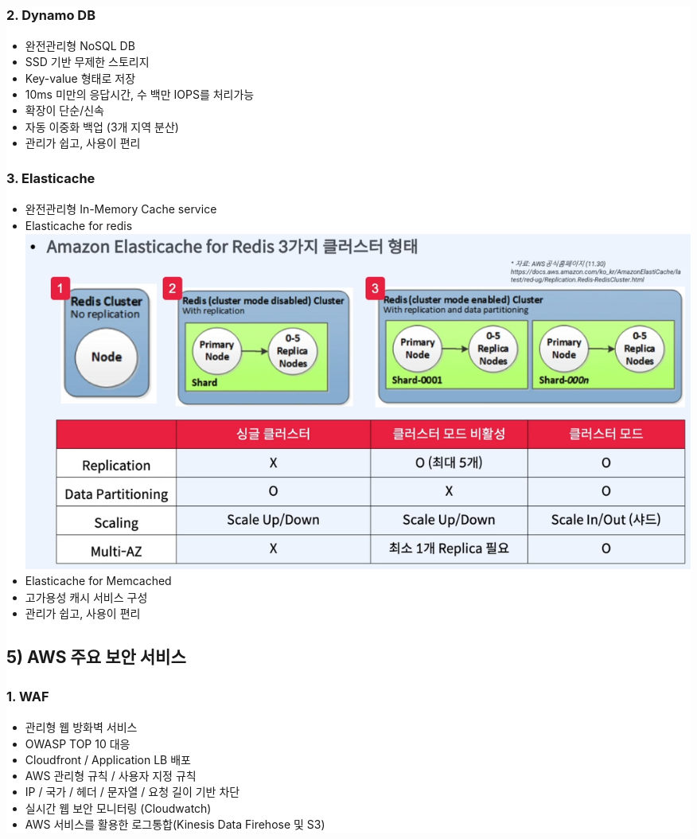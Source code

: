 ### 2. Dynamo DB
- 완전관리형 NoSQL DB
- SSD 기반 무제한 스토리지
- Key-value 형태로 저장
- 10ms 미만의 응답시간, 수 백만 IOPS를 처리가능
- 확장이 단순/신속
- 자동 이중화 백업 (3개 지역 분산)
- 관리가 쉽고, 사용이 편리

### 3. Elasticache
- 완전관리형 In-Memory Cache service
- Elasticache for redis \
![Alt text](/images/Study/AWSDataEngineering/2023-10-12-1/image-7.png)
- Elasticache for Memcached
- 고가용성 캐시 서비스 구성
- 관리가 쉽고, 사용이 편리


## 5) AWS 주요 보안 서비스
### 1. WAF
- 관리형 웹 방화벽 서비스
- OWASP TOP 10 대응
- Cloudfront / Application LB 배포
- AWS 관리형 규칙 / 사용자 지정 규칙
- IP / 국가 / 헤더 / 문자열 / 요청 길이 기반 차단
- 실시간 웹 보안 모니터링 (Cloudwatch)
- AWS 서비스를 활용한 로그통합(Kinesis Data Firehose 및 S3)
